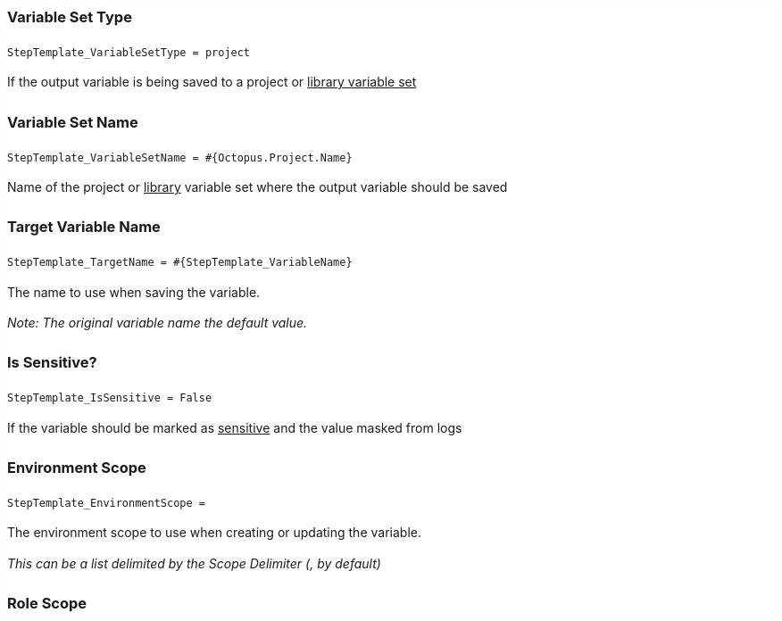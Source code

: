 ### Variable Set Type

`StepTemplate_VariableSetType = project`

If the output variable is being saved to a project or [library variable set](https://octopus.com/docs/deploying-applications/variables/library-variable-sets)

</div>
        
<div class="param">

### Variable Set Name

`StepTemplate_VariableSetName = #{Octopus.Project.Name}`

Name of the project or [library](https://octopus.com/docs/deploying-applications/variables/library-variable-sets) variable set where the output variable should be saved

</div>
        
<div class="param">

### Target Variable Name

`StepTemplate_TargetName = #{StepTemplate_VariableName}`

The name to use when saving the variable.

_Note: The original variable name the default value._

</div>
        
<div class="param">

### Is Sensitive?

`StepTemplate_IsSensitive = False`

If the variable should be marked as [sensitive](https://octopus.com/docs/deploying-applications/variables/sensitive-variables) and the value masked from logs

</div>
        
<div class="param">

### Environment Scope

`StepTemplate_EnvironmentScope = `

The environment scope to use when creating or updating the variable.

_This can be a list delimited by the Scope Delimiter (, by default)_

</div>
        
<div class="param">

### Role Scope
